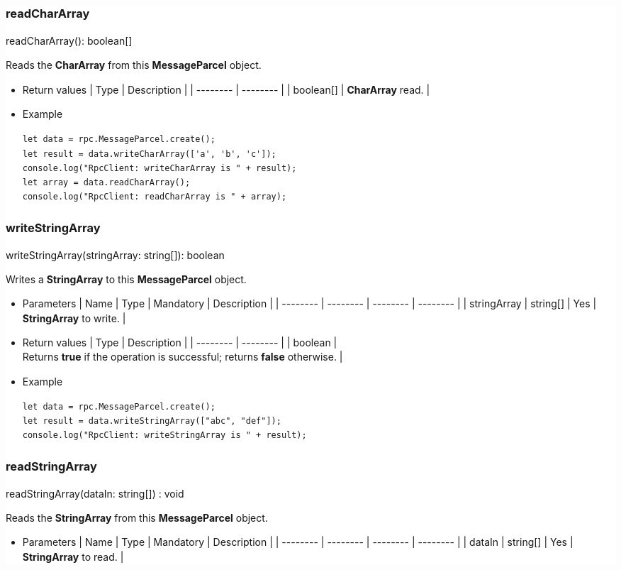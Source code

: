 
### readCharArray

readCharArray(): boolean[]

Reads the **CharArray** from this **MessageParcel** object.


- Return values
    | Type | Description | 
  | -------- | -------- |
  | boolean[] | **CharArray**&nbsp;read. | 

- Example
  
  ```
  let data = rpc.MessageParcel.create();
  let result = data.writeCharArray(['a', 'b', 'c']);
  console.log("RpcClient: writeCharArray is " + result);
  let array = data.readCharArray();
  console.log("RpcClient: readCharArray is " + array);
  ```


### writeStringArray

writeStringArray(stringArray: string[]): boolean

Writes a **StringArray** to this **MessageParcel** object.


- Parameters
    | Name | Type | Mandatory | Description | 
  | -------- | -------- | -------- | -------- |
  | stringArray | string[] | Yes | **StringArray**&nbsp;to&nbsp;write. | 

- Return values
    | Type | Description | 
  | -------- | -------- |
  | boolean | Returns&nbsp;**true**&nbsp;if&nbsp;the&nbsp;operation&nbsp;is&nbsp;successful;&nbsp;returns&nbsp;**false**&nbsp;otherwise. | 

- Example
  
  ```
  let data = rpc.MessageParcel.create();
  let result = data.writeStringArray(["abc", "def"]);
  console.log("RpcClient: writeStringArray is " + result);
  ```


### readStringArray

readStringArray(dataIn: string[]) : void

Reads the **StringArray** from this **MessageParcel** object.


- Parameters
    | Name | Type | Mandatory | Description | 
  | -------- | -------- | -------- | -------- |
  | dataIn | string[] | Yes | **StringArray**&nbsp;to&nbsp;read. | 
